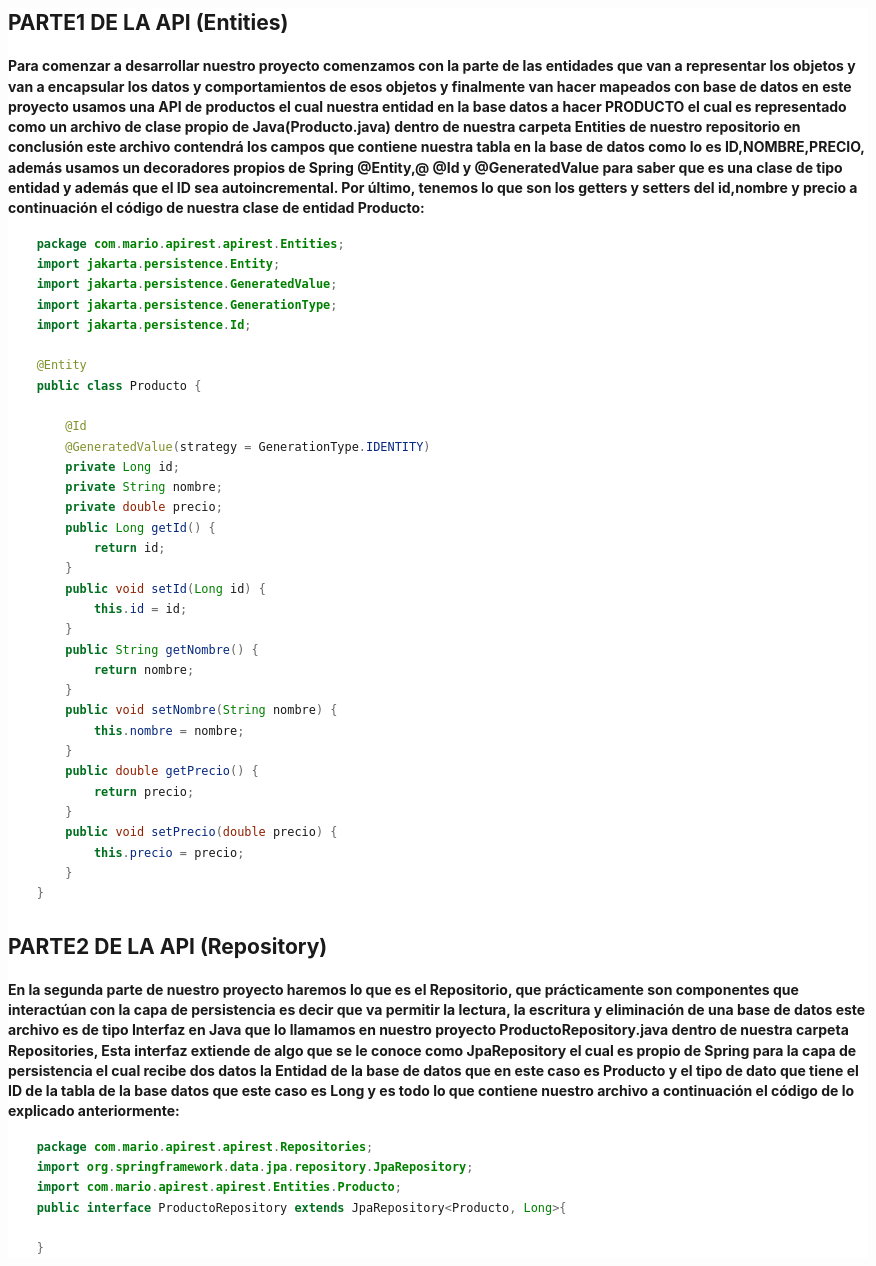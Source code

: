 ## PARTE1 DE LA API (Entities)
**Para comenzar a desarrollar nuestro proyecto comenzamos con la parte de las entidades que van a representar los objetos y van a encapsular los datos  y comportamientos de esos objetos y finalmente van hacer mapeados con base de datos en este proyecto usamos una API de productos el cual nuestra entidad en la base datos a hacer PRODUCTO el cual es representado como un archivo de clase propio de Java(Producto.java) dentro de nuestra carpeta Entities de nuestro repositorio en conclusión este archivo contendrá los campos que contiene nuestra tabla en la base de datos como lo es ID,NOMBRE,PRECIO, además usamos un decoradores propios de Spring @Entity,@ @Id y @GeneratedValue para saber que es una clase de tipo entidad y además que el ID sea autoincremental. Por último, tenemos lo que son los getters y setters del id,nombre y precio a continuación el código de nuestra clase de entidad Producto:**
```Java
    package com.mario.apirest.apirest.Entities;
    import jakarta.persistence.Entity;
    import jakarta.persistence.GeneratedValue;
    import jakarta.persistence.GenerationType;
    import jakarta.persistence.Id;

    @Entity
    public class Producto {

        @Id
        @GeneratedValue(strategy = GenerationType.IDENTITY)
        private Long id;
        private String nombre;
        private double precio;
        public Long getId() {
            return id;
        }
        public void setId(Long id) {
            this.id = id;
        }
        public String getNombre() {
            return nombre;
        }
        public void setNombre(String nombre) {
            this.nombre = nombre;
        }
        public double getPrecio() {
            return precio;
        }
        public void setPrecio(double precio) {
            this.precio = precio;
        }
    }
```
## PARTE2 DE LA API (Repository)
**En la segunda parte de nuestro proyecto haremos lo que es el Repositorio, que prácticamente son componentes que interactúan con la capa de persistencia es decir que va permitir la lectura, la escritura y eliminación de una base de datos este archivo es de tipo Interfaz en Java que lo llamamos en nuestro proyecto ProductoRepository.java dentro de nuestra carpeta Repositories, Esta interfaz extiende de algo que se le conoce como JpaRepository el cual es propio de Spring para la capa de persistencia el cual recibe dos datos la Entidad de la base de datos que en este caso es Producto y el tipo de dato que tiene el ID de la tabla de la base datos que este caso es Long y es todo lo que contiene nuestro archivo a continuación el código de lo explicado anteriormente:**
```Java
    package com.mario.apirest.apirest.Repositories;
    import org.springframework.data.jpa.repository.JpaRepository;
    import com.mario.apirest.apirest.Entities.Producto;
    public interface ProductoRepository extends JpaRepository<Producto, Long>{

    }
```
